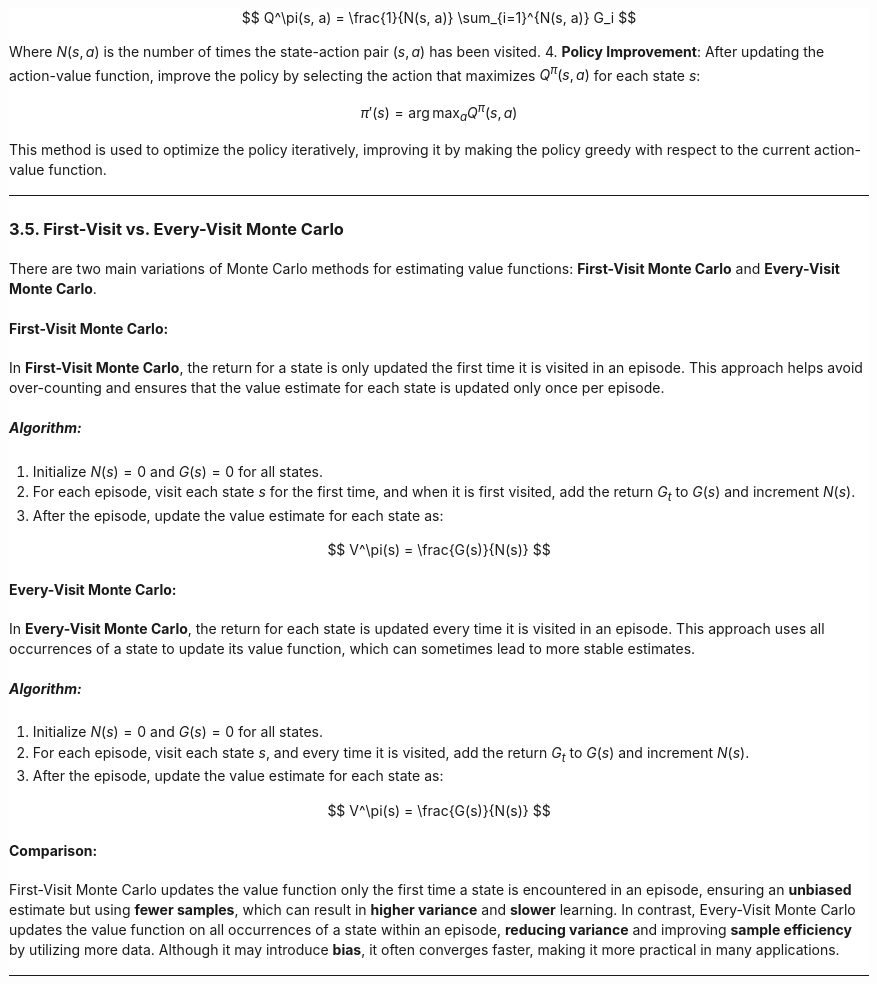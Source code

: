 $$ 
Q^\pi(s, a) = \frac{1}{N(s, a)} \sum_{i=1}^{N(s, a)} G_i $$

   Where $N(s, a)$ is the number of times the state-action pair $(s, a)$ has been visited.
4. **Policy Improvement**: After updating the action-value function, improve the policy by selecting the action that maximizes $Q^\pi(s, a)$ for each state $s$:

$$ 
\pi'(s) = \arg\max_a Q^\pi(s, a) 
$$

This method is used to optimize the policy iteratively, improving it by making the policy greedy with respect to the current action-value function.

---

### 3.5. First-Visit vs. Every-Visit Monte Carlo

There are two main variations of Monte Carlo methods for estimating value functions: **First-Visit Monte Carlo** and **Every-Visit Monte Carlo**.

#### First-Visit Monte Carlo:
In **First-Visit Monte Carlo**, the return for a state is only updated the first time it is visited in an episode. This approach helps avoid over-counting and ensures that the value estimate for each state is updated only once per episode.

##### Algorithm:
1. Initialize $N(s) = 0$ and $G(s) = 0$ for all states.
2. For each episode, visit each state $s$ for the first time, and when it is first visited, add the return $G_t$ to $G(s)$ and increment $N(s)$.
3. After the episode, update the value estimate for each state as:  

$$
V^\pi(s) = \frac{G(s)}{N(s)}
$$

#### Every-Visit Monte Carlo:
In **Every-Visit Monte Carlo**, the return for each state is updated every time it is visited in an episode. This approach uses all occurrences of a state to update its value function, which can sometimes lead to more stable estimates.

##### Algorithm:
1. Initialize $N(s) = 0$ and $G(s) = 0$ for all states.
2. For each episode, visit each state $s$, and every time it is visited, add the return $G_t$ to $G(s)$ and increment $N(s)$.
3. After the episode, update the value estimate for each state as:

$$
V^\pi(s) = \frac{G(s)}{N(s)}
$$

#### Comparison:
First-Visit Monte Carlo updates the value function only the first time a state is encountered in an episode, ensuring an **unbiased** estimate but using **fewer samples**, which can result in **higher variance** and **slower** learning. In contrast, Every-Visit Monte Carlo updates the value function on all occurrences of a state within an episode, **reducing variance** and improving **sample efficiency** by utilizing more data. Although it may introduce **bias**, it often converges faster, making it more practical in many applications.

---